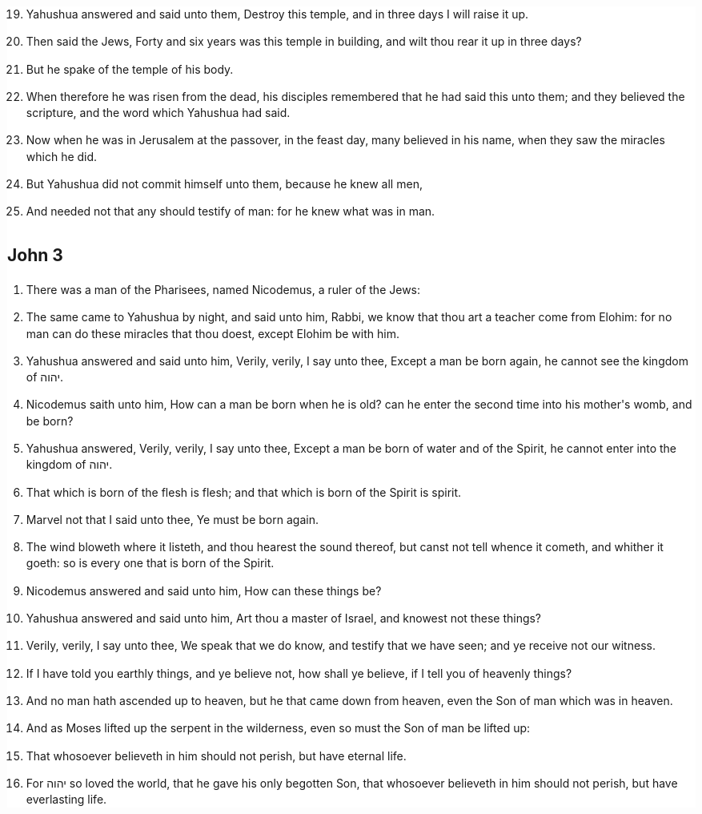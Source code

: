 19. Yahushua answered and said unto them, Destroy this temple, and in three days I will raise it up.

20. Then said the Jews, Forty and six years was this temple in building, and wilt thou rear it up in three days?

21. But he spake of the temple of his body.

22. When therefore he was risen from the dead, his disciples remembered that he had said this unto them; and they believed the scripture, and the word which Yahushua had said.

23. Now when he was in Jerusalem at the passover, in the feast day, many believed in his name, when they saw the miracles which he did.

24. But Yahushua did not commit himself unto them, because he knew all men,

25. And needed not that any should testify of man: for he knew what was in man.  

## John 3

1. There was a man of the Pharisees, named Nicodemus, a ruler of the Jews:

2. The same came to Yahushua by night, and said unto him, Rabbi, we know that thou art a teacher come from Elohim: for no man can do these miracles that thou doest, except Elohim be with him.

3. Yahushua answered and said unto him, Verily, verily, I say unto thee, Except a man be born again, he cannot see the kingdom of יהוה.

4. Nicodemus saith unto him, How can a man be born when he is old? can he enter the second time into his mother's womb, and be born?

5. Yahushua answered, Verily, verily, I say unto thee, Except a man be born of water and of the Spirit, he cannot enter into the kingdom of יהוה.

6. That which is born of the flesh is flesh; and that which is born of the Spirit is spirit.

7. Marvel not that I said unto thee, Ye must be born again.

8. The wind bloweth where it listeth, and thou hearest the sound thereof, but canst not tell whence it cometh, and whither it goeth: so is every one that is born of the Spirit.

9. Nicodemus answered and said unto him, How can these things be?

10. Yahushua answered and said unto him, Art thou a master of Israel, and knowest not these things?

11. Verily, verily, I say unto thee, We speak that we do know, and testify that we have seen; and ye receive not our witness.

12. If I have told you earthly things, and ye believe not, how shall ye believe, if I tell you of heavenly things?

13. And no man hath ascended up to heaven, but he that came down from heaven, even the Son of man which was in heaven.

14. And as Moses lifted up the serpent in the wilderness, even so must the Son of man be lifted up:

15. That whosoever believeth in him should not perish, but have eternal life.

16. For יהוה so loved the world, that he gave his only begotten Son, that whosoever believeth in him should not perish, but have everlasting life.
